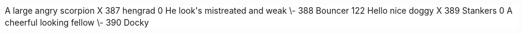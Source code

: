 <td>
A large angry scorpion
</td>
<td>
X
</td>
</tr>
<tr>
<td>
387
</td>
<td>
hengrad
</td>
<td>
0
</td>
<td>
He look's mistreated and weak
</td>
<td>
\-
</td>
</tr>
<tr>
<td>
388
</td>
<td>
Bouncer
</td>
<td>
122
</td>
<td>
Hello nice doggy
</td>
<td>
X
</td>
</tr>
<tr>
<td>
389
</td>
<td>
Stankers
</td>
<td>
0
</td>
<td>
A cheerful looking fellow
</td>
<td>
\-
</td>
</tr>
<tr>
<td>
390
</td>
<td>
Docky